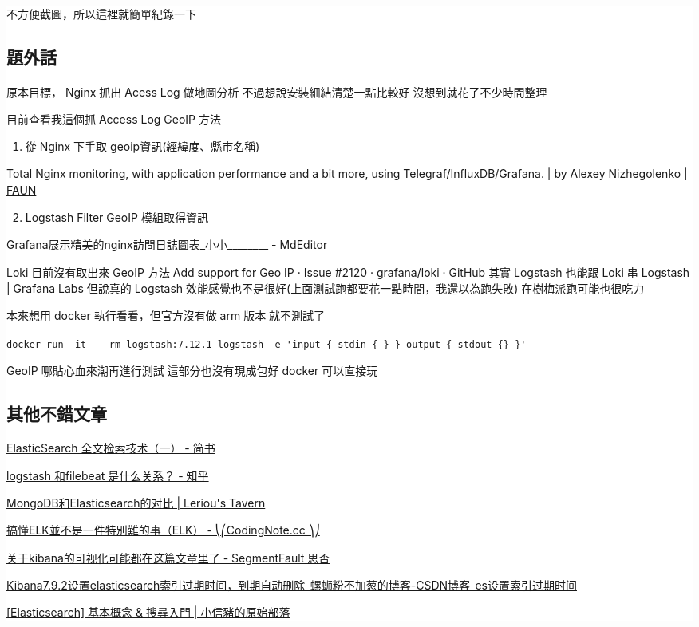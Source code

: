 不方便截圖，所以這裡就簡單紀錄一下

## 題外話

原本目標， Nginx 抓出 Acess Log 做地圖分析
不過想說安裝細結清楚一點比較好
沒想到就花了不少時間整理

目前查看我這個抓 Access Log GeoIP 方法

1. 從 Nginx 下手取 geoip資訊(經緯度、縣市名稱)

[Total Nginx monitoring, with application performance and a bit more, using Telegraf/InfluxDB/Grafana. | by Alexey Nizhegolenko | FAUN](https://faun.pub/total-nginx-monitoring-with-application-performance-and-a-bit-more-using-8fc6d731051b)

2. Logstash Filter GeoIP 模組取得資訊

[Grafana展示精美的nginx訪問日誌圖表_小小________ - MdEditor](https://www.mdeditor.tw/pl/g4XZ/zh-tw)

Loki 目前沒有取出來 GeoIP 方法
[Add support for Geo IP · Issue #2120 · grafana/loki · GitHub](https://github.com/grafana/loki/issues/2120)
其實 Logstash 也能跟 Loki 串
[Logstash | Grafana Labs](https://grafana.com/docs/loki/latest/clients/logstash/)
但說真的 Logstash 效能感覺也不是很好(上面測試跑都要花一點時間，我還以為跑失敗)
在樹梅派跑可能也很吃力

本來想用 docker 執行看看，但官方沒有做 arm 版本
就不測試了
```bash=
docker run -it  --rm logstash:7.12.1 logstash -e 'input { stdin { } } output { stdout {} }' 
```

GeoIP 哪貼心血來潮再進行測試
這部分也沒有現成包好 docker 可以直接玩

## 其他不錯文章

[ElasticSearch 全文检索技术（一） - 简书](https://www.jianshu.com/p/f57176a3c03f)

[logstash 和filebeat 是什么关系？ - 知乎](https://www.zhihu.com/question/54058964)

[MongoDB和Elasticsearch的对比 | Leriou's Tavern](https://leriou.github.io/2019-01-09-mongodb-compareto-elasticsearch/)

[搞懂ELK並不是一件特別難的事（ELK） - ⎝⎛CodingNote.cc ⎞⎠](https://codingnote.cc/zh-tw/p/144718/)

[关于kibana的可视化可能都在这篇文章里了 - SegmentFault 思否](https://segmentfault.com/a/1190000022533196)

[Kibana7.9.2设置elasticsearch索引过期时间，到期自动删除_螺蛳粉不加葱的博客-CSDN博客_es设置索引过期时间](https://blog.csdn.net/qq_41631365/article/details/109773675)

[[Elasticsearch] 基本概念 & 搜尋入門 | 小信豬的原始部落](https://godleon.github.io/blog/Elasticsearch/Elasticsearch-getting-started/)